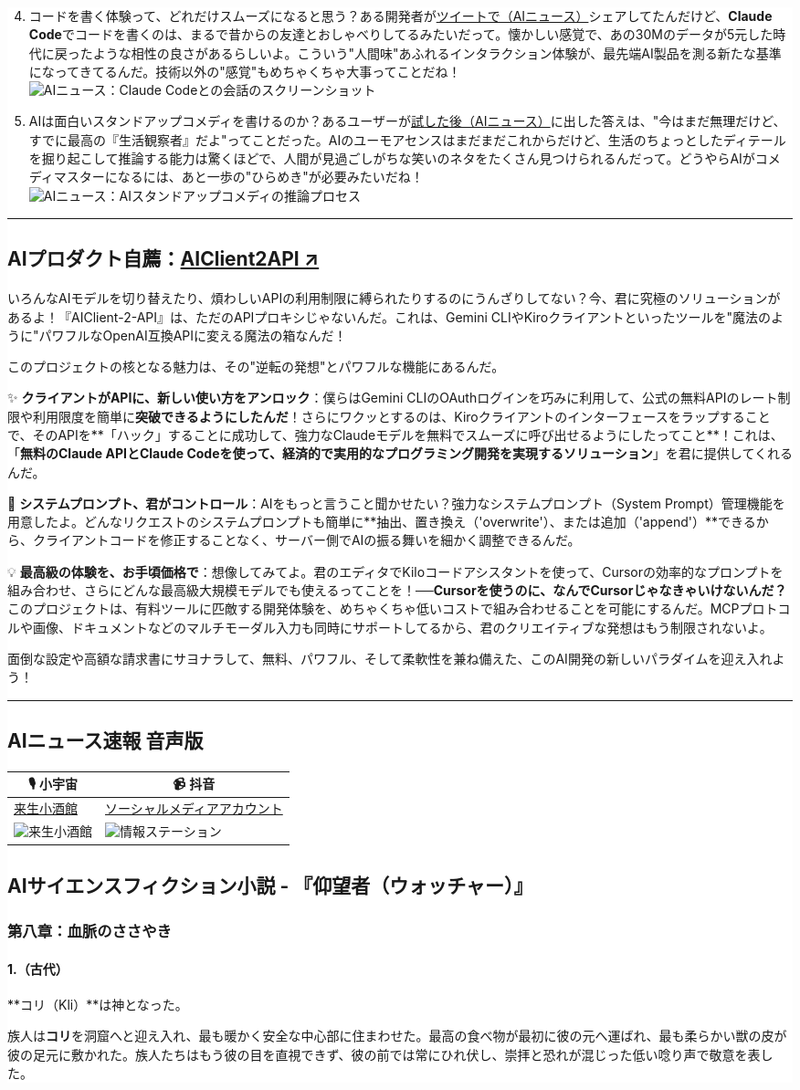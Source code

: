 4.  コードを書く体験って、どれだけスムーズになると思う？ある開発者が[ツイートで（AIニュース）](https://x.com/HiTw93/status/1954185110036808173)シェアしてたんだけど、**Claude Code**でコードを書くのは、まるで昔からの友達とおしゃべりしてるみたいだって。懐かしい感覚で、あの30Mのデータが5元した時代に戻ったような相性の良さがあるらしいよ。こういう"人間味"あふれるインタラクション体験が、最先端AI製品を測る新たな基準になってきてるんだ。技術以外の"感覚"もめちゃくちゃ大事ってことだね！
<br/>![AIニュース：Claude Codeとの会話のスクリーンショット](https://raw.githubusercontent.com/justlovemaki/imagehub/refs/heads/main/images/2025/08/news_01k27qn5tbfew8n420c53p1eta.avif)<br/>

5.  AIは面白いスタンドアップコメディを書けるのか？あるユーザーが[試した後（AIニュース）](https://x.com/vista8/status/1954150813481263496)に出した答えは、"今はまだ無理だけど、すでに最高の『生活観察者』だよ"ってことだった。AIのユーモアセンスはまだまだこれからだけど、生活のちょっとしたディテールを掘り起こして推論する能力は驚くほどで、人間が見過ごしがちな笑いのネタをたくさん見つけられるんだって。どうやらAIがコメディマスターになるには、あと一歩の"ひらめき"が必要みたいだね！
<br/>![AIニュース：AIスタンドアップコメディの推論プロセス](https://raw.githubusercontent.com/justlovemaki/imagehub/refs/heads/main/images/2025/08/news_01k27qn87ne8bvhhxczxyf3bw1.avif)<br/>

---

## **AIプロダクト自薦：[AIClient2API ↗️](https://github.com/justlovemaki/AIClient-2-API)**

いろんなAIモデルを切り替えたり、煩わしいAPIの利用制限に縛られたりするのにうんざりしてない？今、君に究極のソリューションがあるよ！『AIClient-2-API』は、ただのAPIプロキシじゃないんだ。これは、Gemini CLIやKiroクライアントといったツールを"魔法のように"パワフルなOpenAI互換APIに変える魔法の箱なんだ！

このプロジェクトの核となる魅力は、その"逆転の発想"とパワフルな機能にあるんだ。

✨ **クライアントがAPIに、新しい使い方をアンロック**：僕らはGemini CLIのOAuthログインを巧みに利用して、公式の無料APIのレート制限や利用限度を簡単に**突破できるようにしたんだ**！さらにワクッとするのは、Kiroクライアントのインターフェースをラップすることで、そのAPIを**「ハック」することに成功して、強力なClaudeモデルを無料でスムーズに呼び出せるようにしたってこと**！これは、「**無料のClaude APIとClaude Codeを使って、経済的で実用的なプログラミング開発を実現するソリューション**」を君に提供してくれるんだ。

🔧 **システムプロンプト、君がコントロール**：AIをもっと言うこと聞かせたい？強力なシステムプロンプト（System Prompt）管理機能を用意したよ。どんなリクエストのシステムプロンプトも簡単に**抽出、置き換え（'overwrite'）、または追加（'append'）**できるから、クライアントコードを修正することなく、サーバー側でAIの振る舞いを細かく調整できるんだ。

💡 **最高級の体験を、お手頃価格で**：想像してみてよ。君のエディタでKiloコードアシスタントを使って、Cursorの効率的なプロンプトを組み合わせ、さらにどんな最高級大規模モデルでも使えるってことを！──**Cursorを使うのに、なんでCursorじゃなきゃいけないんだ？** このプロジェクトは、有料ツールに匹敵する開発体験を、めちゃくちゃ低いコストで組み合わせることを可能にするんだ。MCPプロトコルや画像、ドキュメントなどのマルチモーダル入力も同時にサポートしてるから、君のクリエイティブな発想はもう制限されないよ。

面倒な設定や高額な請求書にサヨナラして、無料、パワフル、そして柔軟性を兼ね備えた、このAI開発の新しいパラダイムを迎え入れよう！

---

## **AIニュース速報 音声版**

| 🎙️ **小宇宙** | 📹 **抖音** |
| --- | --- |
| [来生小酒館](https://www.xiaoyuzhoufm.com/podcast/683c62b7c1ca9cf575a5030e)  |   [ソーシャルメディアアカウント](https://www.douyin.com/user/MS4wLjABAAAAwpwqPQlu38sO38VyWgw9ZjDEnN4bMR5j8x111UxpseHR9DpB6-CveI5KRXOWuFwG)| 
| ![来生小酒館](https://raw.githubusercontent.com/justlovemaki/imagehub/refs/heads/main/logo/f959f7984e9163fc50d3941d79a7f262.md.png) | ![情報ステーション](https://raw.githubusercontent.com/justlovemaki/imagehub/refs/heads/main/logo/7fc30805eeb831e1e2baa3a240683ca3.md.png) |

## **AIサイエンスフィクション小説 - 『仰望者（ウォッチャー）』**
### **第八章：血脈のささやき**

#### **1.（古代）**

**コリ（Kli）**は神となった。

族人は**コリ**を洞窟へと迎え入れ、最も暖かく安全な中心部に住まわせた。最高の食べ物が最初に彼の元へ運ばれ、最も柔らかい獣の皮が彼の足元に敷かれた。族人たちはもう彼の目を直視できず、彼の前では常にひれ伏し、崇拝と恐れが混じった低い唸り声で敬意を表した。
